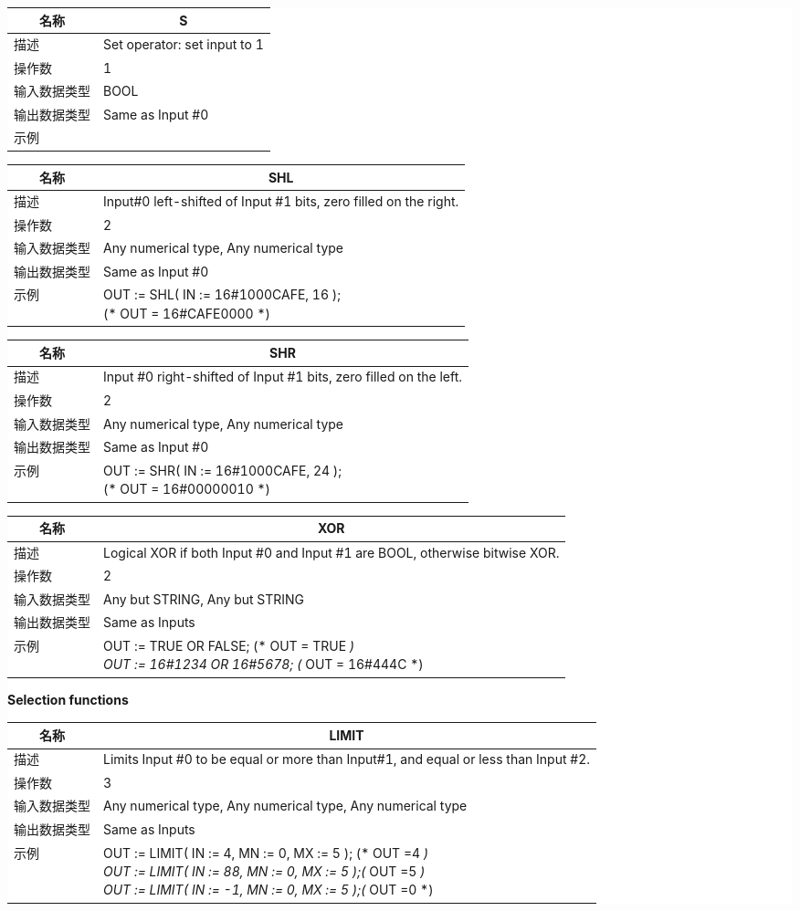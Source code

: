| 名称         | **S**                        |
| ------------ | ---------------------------- |
| 描述         | Set operator: set input to 1 |
| 操作数       | 1                            |
| 输入数据类型 | BOOL                         |
| 输出数据类型 | Same as Input #0             |
| 示例         |                              |



| 名称         | **SHL**                                                      |
| ------------ | ------------------------------------------------------------ |
| 描述         | Input#0 left-shifted of Input #1 bits, zero filled on the right. |
| 操作数       | 2                                                            |
| 输入数据类型 | Any numerical type, Any numerical type                       |
| 输出数据类型 | Same as Input #0                                             |
| 示例         | OUT := SHL( IN := 16#1000CAFE, 16 );<br/>(* OUT = 16#CAFE0000 *) |



| 名称         | **SHR**                                                      |
| ------------ | ------------------------------------------------------------ |
| 描述         | Input #0 right-shifted of Input #1 bits, zero filled on the left. |
| 操作数       | 2                                                            |
| 输入数据类型 | Any numerical type, Any numerical type                       |
| 输出数据类型 | Same as Input #0                                             |
| 示例         | OUT := SHR( IN := 16#1000CAFE, 24 );<br/>(* OUT = 16#00000010 *) |

| 名称         | **XOR**                                                      |
| ------------ | ------------------------------------------------------------ |
| 描述         | Logical XOR if both Input #0 and Input #1 are BOOL, otherwise bitwise XOR. |
| 操作数       | 2                                                            |
| 输入数据类型 | Any but STRING, Any but STRING                               |
| 输出数据类型 | Same as Inputs                                               |
| 示例         | OUT := TRUE OR FALSE; (* OUT = TRUE *)<br/>OUT := 16#1234 OR 16#5678; (* OUT = 16#444C *) |

**Selection functions**

| 名称         | **LIMIT**                                                    |
| ------------ | ------------------------------------------------------------ |
| 描述         | Limits Input #0 to be equal or more than Input#1, and equal or less than Input #2. |
| 操作数       | 3                                                            |
| 输入数据类型 | Any numerical type, Any numerical type, Any numerical type   |
| 输出数据类型 | Same as Inputs                                               |
| 示例         | OUT := LIMIT( IN := 4, MN := 0, MX := 5 ); (* OUT =4 *)<br/>OUT := LIMIT( IN := 88, MN := 0, MX := 5 );(* OUT =5 *)<br/>OUT := LIMIT( IN := -1, MN := 0, MX := 5 );(* OUT =0 *) |

